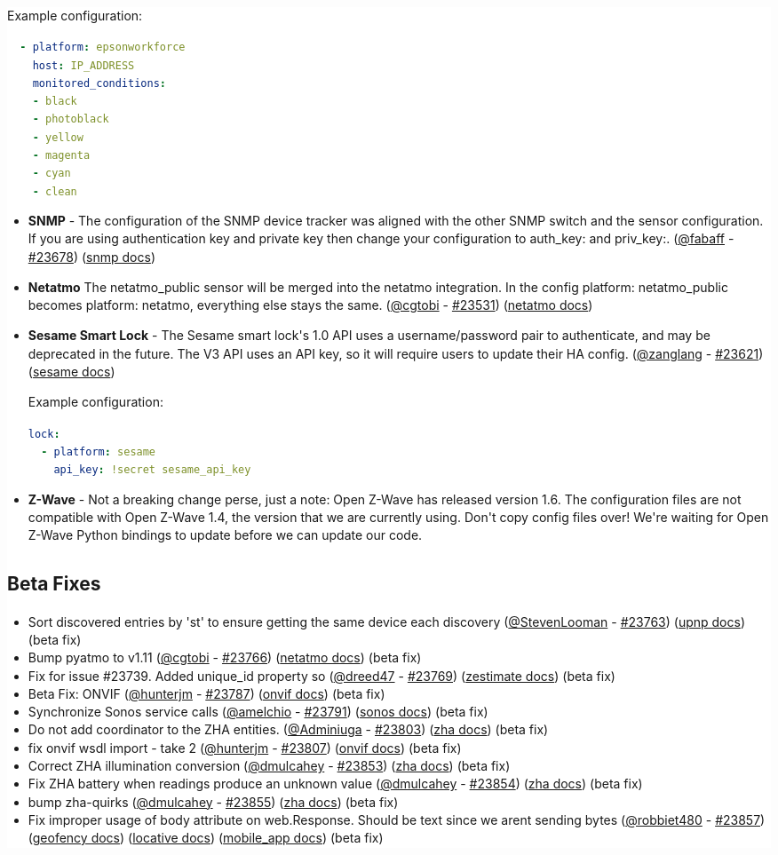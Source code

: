   Example configuration:
  ```yaml
    - platform: epsonworkforce
      host: IP_ADDRESS
      monitored_conditions:
      - black
      - photoblack
      - yellow
      - magenta
      - cyan
      - clean
  ```


- __SNMP__ - The configuration of the SNMP device tracker was aligned with the other SNMP switch and the sensor configuration. If you are using authentication key and private key then change your configuration to auth_key: and priv_key:. ([@fabaff] - [#23678]) ([snmp docs])

- __Netatmo__ The netatmo_public sensor will be merged into the netatmo integration. In the config platform: netatmo_public becomes platform: netatmo, everything else stays the same. ([@cgtobi] - [#23531]) ([netatmo docs])
- __Sesame Smart Lock__ - The Sesame smart lock's 1.0 API uses a username/password pair to authenticate, and may be deprecated in the future. The V3 API uses an API key, so it will require users to update their HA config. ([@zanglang] - [#23621]) ([sesame docs])

  Example configuration:
  ```yaml
  lock:
    - platform: sesame
      api_key: !secret sesame_api_key
  ```
- __Z-Wave__ - Not a breaking change perse, just a note: Open Z-Wave has released version 1.6. The configuration files are not compatible with Open Z-Wave 1.4, the version that we are currently using. Don't copy config files over! We're waiting for Open Z-Wave Python bindings to update before we can update our code.

## Beta Fixes

- Sort discovered entries by 'st' to ensure getting the same device each discovery ([@StevenLooman] - [#23763]) ([upnp docs]) (beta fix)
- Bump pyatmo to v1.11 ([@cgtobi] - [#23766]) ([netatmo docs]) (beta fix)
- Fix for issue #23739. Added unique_id property so ([@dreed47] - [#23769]) ([zestimate docs]) (beta fix)
- Beta Fix: ONVIF ([@hunterjm] - [#23787]) ([onvif docs]) (beta fix)
- Synchronize Sonos service calls ([@amelchio] - [#23791]) ([sonos docs]) (beta fix)
- Do not add coordinator to the ZHA entities. ([@Adminiuga] - [#23803]) ([zha docs]) (beta fix)
- fix onvif wsdl import - take 2 ([@hunterjm] - [#23807]) ([onvif docs]) (beta fix)
- Correct ZHA illumination conversion ([@dmulcahey] - [#23853]) ([zha docs]) (beta fix)
- Fix ZHA battery when readings produce an unknown value ([@dmulcahey] - [#23854]) ([zha docs]) (beta fix)
- bump zha-quirks ([@dmulcahey] - [#23855]) ([zha docs]) (beta fix)
- Fix improper usage of body attribute on web.Response. Should be text since we arent sending bytes ([@robbiet480] - [#23857]) ([geofency docs]) ([locative docs]) ([mobile_app docs]) (beta fix)


[#23895]: https://github.com/home-assistant/home-assistant/pull/23895
[#23913]: https://github.com/home-assistant/home-assistant/pull/23913
[#23914]: https://github.com/home-assistant/home-assistant/pull/23914
[#23924]: https://github.com/home-assistant/home-assistant/pull/23924
[@balloob]: https://github.com/balloob
[@elupus]: https://github.com/elupus
[@karlkar]: https://github.com/karlkar
[@pvizeli]: https://github.com/pvizeli
[google_assistant docs]: /integrations/google_assistant/
[honeywell docs]: /integrations/honeywell/
[onvif docs]: /integrations/onvif/
[#23935]: https://github.com/home-assistant/home-assistant/pull/23935
[#23939]: https://github.com/home-assistant/home-assistant/pull/23939
[#23945]: https://github.com/home-assistant/home-assistant/pull/23945
[#23957]: https://github.com/home-assistant/home-assistant/pull/23957
[#23964]: https://github.com/home-assistant/home-assistant/pull/23964
[#23966]: https://github.com/home-assistant/home-assistant/pull/23966
[@Danielhiversen]: https://github.com/Danielhiversen
[@aerialls]: https://github.com/aerialls
[@cyrosy]: https://github.com/cyrosy
[@ludeeus]: https://github.com/ludeeus
[@pvizeli]: https://github.com/pvizeli
[alert docs]: /integrations/alert/
[broadlink docs]: /integrations/broadlink/
[discord docs]: /integrations/discord/
[traccar docs]: /integrations/traccar/
[#20197]: https://github.com/home-assistant/home-assistant/pull/20197
[#21244]: https://github.com/home-assistant/home-assistant/pull/21244
[#21482]: https://github.com/home-assistant/home-assistant/pull/21482
[#21919]: https://github.com/home-assistant/home-assistant/pull/21919
[#21972]: https://github.com/home-assistant/home-assistant/pull/21972
[#22052]: https://github.com/home-assistant/home-assistant/pull/22052
[#22294]: https://github.com/home-assistant/home-assistant/pull/22294
[#22325]: https://github.com/home-assistant/home-assistant/pull/22325
[#22541]: https://github.com/home-assistant/home-assistant/pull/22541
[#22578]: https://github.com/home-assistant/home-assistant/pull/22578
[#22608]: https://github.com/home-assistant/home-assistant/pull/22608
[#22689]: https://github.com/home-assistant/home-assistant/pull/22689
[#22789]: https://github.com/home-assistant/home-assistant/pull/22789
[#22799]: https://github.com/home-assistant/home-assistant/pull/22799
[#22827]: https://github.com/home-assistant/home-assistant/pull/22827
[#22844]: https://github.com/home-assistant/home-assistant/pull/22844
[#22934]: https://github.com/home-assistant/home-assistant/pull/22934
[#22946]: https://github.com/home-assistant/home-assistant/pull/22946
[#22949]: https://github.com/home-assistant/home-assistant/pull/22949
[#22968]: https://github.com/home-assistant/home-assistant/pull/22968
[#22972]: https://github.com/home-assistant/home-assistant/pull/22972
[#22976]: https://github.com/home-assistant/home-assistant/pull/22976
[#22981]: https://github.com/home-assistant/home-assistant/pull/22981
[#22986]: https://github.com/home-assistant/home-assistant/pull/22986
[#22988]: https://github.com/home-assistant/home-assistant/pull/22988
[#23049]: https://github.com/home-assistant/home-assistant/pull/23049
[#23052]: https://github.com/home-assistant/home-assistant/pull/23052
[#23061]: https://github.com/home-assistant/home-assistant/pull/23061
[#23108]: https://github.com/home-assistant/home-assistant/pull/23108
[#23124]: https://github.com/home-assistant/home-assistant/pull/23124
[#23135]: https://github.com/home-assistant/home-assistant/pull/23135
[#23139]: https://github.com/home-assistant/home-assistant/pull/23139
[#23164]: https://github.com/home-assistant/home-assistant/pull/23164
[#23171]: https://github.com/home-assistant/home-assistant/pull/23171
[#23173]: https://github.com/home-assistant/home-assistant/pull/23173
[#23179]: https://github.com/home-assistant/home-assistant/pull/23179
[#23180]: https://github.com/home-assistant/home-assistant/pull/23180
[#23187]: https://github.com/home-assistant/home-assistant/pull/23187
[#23190]: https://github.com/home-assistant/home-assistant/pull/23190
[#23191]: https://github.com/home-assistant/home-assistant/pull/23191
[#23207]: https://github.com/home-assistant/home-assistant/pull/23207
[#23221]: https://github.com/home-assistant/home-assistant/pull/23221
[#23224]: https://github.com/home-assistant/home-assistant/pull/23224
[#23230]: https://github.com/home-assistant/home-assistant/pull/23230
[#23231]: https://github.com/home-assistant/home-assistant/pull/23231
[#23232]: https://github.com/home-assistant/home-assistant/pull/23232
[#23233]: https://github.com/home-assistant/home-assistant/pull/23233
[#23235]: https://github.com/home-assistant/home-assistant/pull/23235
[#23236]: https://github.com/home-assistant/home-assistant/pull/23236
[#23237]: https://github.com/home-assistant/home-assistant/pull/23237
[#23246]: https://github.com/home-assistant/home-assistant/pull/23246
[#23247]: https://github.com/home-assistant/home-assistant/pull/23247
[#23248]: https://github.com/home-assistant/home-assistant/pull/23248
[#23249]: https://github.com/home-assistant/home-assistant/pull/23249
[#23250]: https://github.com/home-assistant/home-assistant/pull/23250
[#23251]: https://github.com/home-assistant/home-assistant/pull/23251
[#23252]: https://github.com/home-assistant/home-assistant/pull/23252
[#23253]: https://github.com/home-assistant/home-assistant/pull/23253
[#23254]: https://github.com/home-assistant/home-assistant/pull/23254
[#23255]: https://github.com/home-assistant/home-assistant/pull/23255
[#23256]: https://github.com/home-assistant/home-assistant/pull/23256
[#23258]: https://github.com/home-assistant/home-assistant/pull/23258
[#23263]: https://github.com/home-assistant/home-assistant/pull/23263
[#23273]: https://github.com/home-assistant/home-assistant/pull/23273
[#23274]: https://github.com/home-assistant/home-assistant/pull/23274
[#23277]: https://github.com/home-assistant/home-assistant/pull/23277
[#23279]: https://github.com/home-assistant/home-assistant/pull/23279
[#23283]: https://github.com/home-assistant/home-assistant/pull/23283
[#23289]: https://github.com/home-assistant/home-assistant/pull/23289
[#23296]: https://github.com/home-assistant/home-assistant/pull/23296
[#23311]: https://github.com/home-assistant/home-assistant/pull/23311
[#23314]: https://github.com/home-assistant/home-assistant/pull/23314
[#23315]: https://github.com/home-assistant/home-assistant/pull/23315
[#23320]: https://github.com/home-assistant/home-assistant/pull/23320
[#23321]: https://github.com/home-assistant/home-assistant/pull/23321
[#23323]: https://github.com/home-assistant/home-assistant/pull/23323
[#23325]: https://github.com/home-assistant/home-assistant/pull/23325
[#23327]: https://github.com/home-assistant/home-assistant/pull/23327
[#23330]: https://github.com/home-assistant/home-assistant/pull/23330
[#23336]: https://github.com/home-assistant/home-assistant/pull/23336
[#23337]: https://github.com/home-assistant/home-assistant/pull/23337
[#23339]: https://github.com/home-assistant/home-assistant/pull/23339
[#23341]: https://github.com/home-assistant/home-assistant/pull/23341
[#23342]: https://github.com/home-assistant/home-assistant/pull/23342
[#23343]: https://github.com/home-assistant/home-assistant/pull/23343
[#23344]: https://github.com/home-assistant/home-assistant/pull/23344
[#23345]: https://github.com/home-assistant/home-assistant/pull/23345
[#23352]: https://github.com/home-assistant/home-assistant/pull/23352
[#23355]: https://github.com/home-assistant/home-assistant/pull/23355
[#23359]: https://github.com/home-assistant/home-assistant/pull/23359
[#23363]: https://github.com/home-assistant/home-assistant/pull/23363
[#23373]: https://github.com/home-assistant/home-assistant/pull/23373
[#23377]: https://github.com/home-assistant/home-assistant/pull/23377
[#23381]: https://github.com/home-assistant/home-assistant/pull/23381
[#23384]: https://github.com/home-assistant/home-assistant/pull/23384
[#23385]: https://github.com/home-assistant/home-assistant/pull/23385
[#23391]: https://github.com/home-assistant/home-assistant/pull/23391
[#23397]: https://github.com/home-assistant/home-assistant/pull/23397
[#23398]: https://github.com/home-assistant/home-assistant/pull/23398
[#23401]: https://github.com/home-assistant/home-assistant/pull/23401
[#23403]: https://github.com/home-assistant/home-assistant/pull/23403
[#23409]: https://github.com/home-assistant/home-assistant/pull/23409
[#23410]: https://github.com/home-assistant/home-assistant/pull/23410
[#23420]: https://github.com/home-assistant/home-assistant/pull/23420
[#23421]: https://github.com/home-assistant/home-assistant/pull/23421
[#23433]: https://github.com/home-assistant/home-assistant/pull/23433
[#23436]: https://github.com/home-assistant/home-assistant/pull/23436
[#23446]: https://github.com/home-assistant/home-assistant/pull/23446
[#23451]: https://github.com/home-assistant/home-assistant/pull/23451
[#23454]: https://github.com/home-assistant/home-assistant/pull/23454
[#23462]: https://github.com/home-assistant/home-assistant/pull/23462
[#23464]: https://github.com/home-assistant/home-assistant/pull/23464
[#23467]: https://github.com/home-assistant/home-assistant/pull/23467
[#23468]: https://github.com/home-assistant/home-assistant/pull/23468
[#23469]: https://github.com/home-assistant/home-assistant/pull/23469
[#23471]: https://github.com/home-assistant/home-assistant/pull/23471
[#23472]: https://github.com/home-assistant/home-assistant/pull/23472
[#23473]: https://github.com/home-assistant/home-assistant/pull/23473
[#23479]: https://github.com/home-assistant/home-assistant/pull/23479
[#23481]: https://github.com/home-assistant/home-assistant/pull/23481
[#23482]: https://github.com/home-assistant/home-assistant/pull/23482
[#23484]: https://github.com/home-assistant/home-assistant/pull/23484
[#23489]: https://github.com/home-assistant/home-assistant/pull/23489
[#23491]: https://github.com/home-assistant/home-assistant/pull/23491
[#23492]: https://github.com/home-assistant/home-assistant/pull/23492
[#23493]: https://github.com/home-assistant/home-assistant/pull/23493
[#23498]: https://github.com/home-assistant/home-assistant/pull/23498
[#23500]: https://github.com/home-assistant/home-assistant/pull/23500
[#23507]: https://github.com/home-assistant/home-assistant/pull/23507
[#23508]: https://github.com/home-assistant/home-assistant/pull/23508
[#23513]: https://github.com/home-assistant/home-assistant/pull/23513
[#23520]: https://github.com/home-assistant/home-assistant/pull/23520
[#23522]: https://github.com/home-assistant/home-assistant/pull/23522
[#23523]: https://github.com/home-assistant/home-assistant/pull/23523
[#23524]: https://github.com/home-assistant/home-assistant/pull/23524
[#23531]: https://github.com/home-assistant/home-assistant/pull/23531
[#23532]: https://github.com/home-assistant/home-assistant/pull/23532
[#23534]: https://github.com/home-assistant/home-assistant/pull/23534
[#23536]: https://github.com/home-assistant/home-assistant/pull/23536
[#23544]: https://github.com/home-assistant/home-assistant/pull/23544
[#23560]: https://github.com/home-assistant/home-assistant/pull/23560
[#23562]: https://github.com/home-assistant/home-assistant/pull/23562
[#23563]: https://github.com/home-assistant/home-assistant/pull/23563
[#23565]: https://github.com/home-assistant/home-assistant/pull/23565
[#23568]: https://github.com/home-assistant/home-assistant/pull/23568
[#23572]: https://github.com/home-assistant/home-assistant/pull/23572
[#23575]: https://github.com/home-assistant/home-assistant/pull/23575
[#23578]: https://github.com/home-assistant/home-assistant/pull/23578
[#23579]: https://github.com/home-assistant/home-assistant/pull/23579
[#23580]: https://github.com/home-assistant/home-assistant/pull/23580
[#23583]: https://github.com/home-assistant/home-assistant/pull/23583
[#23584]: https://github.com/home-assistant/home-assistant/pull/23584
[#23585]: https://github.com/home-assistant/home-assistant/pull/23585
[#23586]: https://github.com/home-assistant/home-assistant/pull/23586
[#23587]: https://github.com/home-assistant/home-assistant/pull/23587
[#23588]: https://github.com/home-assistant/home-assistant/pull/23588
[#23589]: https://github.com/home-assistant/home-assistant/pull/23589
[#23592]: https://github.com/home-assistant/home-assistant/pull/23592
[#23593]: https://github.com/home-assistant/home-assistant/pull/23593
[#23596]: https://github.com/home-assistant/home-assistant/pull/23596
[#23598]: https://github.com/home-assistant/home-assistant/pull/23598
[#23599]: https://github.com/home-assistant/home-assistant/pull/23599
[#23603]: https://github.com/home-assistant/home-assistant/pull/23603
[#23608]: https://github.com/home-assistant/home-assistant/pull/23608
[#23609]: https://github.com/home-assistant/home-assistant/pull/23609
[#23611]: https://github.com/home-assistant/home-assistant/pull/23611
[#23617]: https://github.com/home-assistant/home-assistant/pull/23617
[#23618]: https://github.com/home-assistant/home-assistant/pull/23618
[#23621]: https://github.com/home-assistant/home-assistant/pull/23621
[#23622]: https://github.com/home-assistant/home-assistant/pull/23622
[#23623]: https://github.com/home-assistant/home-assistant/pull/23623
[#23624]: https://github.com/home-assistant/home-assistant/pull/23624
[#23625]: https://github.com/home-assistant/home-assistant/pull/23625
[#23635]: https://github.com/home-assistant/home-assistant/pull/23635
[#23641]: https://github.com/home-assistant/home-assistant/pull/23641
[#23643]: https://github.com/home-assistant/home-assistant/pull/23643
[#23649]: https://github.com/home-assistant/home-assistant/pull/23649
[#23651]: https://github.com/home-assistant/home-assistant/pull/23651
[#23661]: https://github.com/home-assistant/home-assistant/pull/23661
[#23663]: https://github.com/home-assistant/home-assistant/pull/23663
[#23666]: https://github.com/home-assistant/home-assistant/pull/23666
[#23667]: https://github.com/home-assistant/home-assistant/pull/23667
[#23670]: https://github.com/home-assistant/home-assistant/pull/23670
[#23671]: https://github.com/home-assistant/home-assistant/pull/23671
[#23672]: https://github.com/home-assistant/home-assistant/pull/23672
[#23673]: https://github.com/home-assistant/home-assistant/pull/23673
[#23674]: https://github.com/home-assistant/home-assistant/pull/23674
[#23675]: https://github.com/home-assistant/home-assistant/pull/23675
[#23676]: https://github.com/home-assistant/home-assistant/pull/23676
[#23677]: https://github.com/home-assistant/home-assistant/pull/23677
[#23678]: https://github.com/home-assistant/home-assistant/pull/23678
[#23679]: https://github.com/home-assistant/home-assistant/pull/23679
[#23680]: https://github.com/home-assistant/home-assistant/pull/23680
[#23685]: https://github.com/home-assistant/home-assistant/pull/23685
[#23694]: https://github.com/home-assistant/home-assistant/pull/23694
[#23695]: https://github.com/home-assistant/home-assistant/pull/23695
[#23697]: https://github.com/home-assistant/home-assistant/pull/23697
[#23700]: https://github.com/home-assistant/home-assistant/pull/23700
[#23701]: https://github.com/home-assistant/home-assistant/pull/23701
[#23705]: https://github.com/home-assistant/home-assistant/pull/23705
[#23711]: https://github.com/home-assistant/home-assistant/pull/23711
[#23712]: https://github.com/home-assistant/home-assistant/pull/23712
[#23713]: https://github.com/home-assistant/home-assistant/pull/23713
[#23714]: https://github.com/home-assistant/home-assistant/pull/23714
[#23716]: https://github.com/home-assistant/home-assistant/pull/23716
[#23724]: https://github.com/home-assistant/home-assistant/pull/23724
[#23729]: https://github.com/home-assistant/home-assistant/pull/23729
[#23732]: https://github.com/home-assistant/home-assistant/pull/23732
[#23733]: https://github.com/home-assistant/home-assistant/pull/23733
[#23736]: https://github.com/home-assistant/home-assistant/pull/23736
[#23740]: https://github.com/home-assistant/home-assistant/pull/23740
[#23743]: https://github.com/home-assistant/home-assistant/pull/23743
[#23746]: https://github.com/home-assistant/home-assistant/pull/23746
[#23751]: https://github.com/home-assistant/home-assistant/pull/23751
[#23753]: https://github.com/home-assistant/home-assistant/pull/23753
[#23763]: https://github.com/home-assistant/home-assistant/pull/23763
[#23766]: https://github.com/home-assistant/home-assistant/pull/23766
[#23769]: https://github.com/home-assistant/home-assistant/pull/23769
[#23787]: https://github.com/home-assistant/home-assistant/pull/23787
[#23791]: https://github.com/home-assistant/home-assistant/pull/23791
[#23803]: https://github.com/home-assistant/home-assistant/pull/23803
[#23807]: https://github.com/home-assistant/home-assistant/pull/23807
[#23853]: https://github.com/home-assistant/home-assistant/pull/23853
[#23854]: https://github.com/home-assistant/home-assistant/pull/23854
[#23855]: https://github.com/home-assistant/home-assistant/pull/23855
[#23857]: https://github.com/home-assistant/home-assistant/pull/23857
[@4lloyd]: https://github.com/4lloyd
[@Adminiuga]: https://github.com/Adminiuga
[@BKPepe]: https://github.com/BKPepe
[@Chris-V]: https://github.com/Chris-V
[@Danielhiversen]: https://github.com/Danielhiversen
[@GeertvanHorrik]: https://github.com/GeertvanHorrik
[@GoNzCiD]: https://github.com/GoNzCiD
[@Jc2k]: https://github.com/Jc2k
[@JonasPed]: https://github.com/JonasPed
[@Julius2342]: https://github.com/Julius2342
[@Kane610]: https://github.com/Kane610
[@MartinHjelmare]: https://github.com/MartinHjelmare
[@SNoof85]: https://github.com/SNoof85
[@StevenLooman]: https://github.com/StevenLooman
[@SukramJ]: https://github.com/SukramJ
[@Swamp-Ig]: https://github.com/Swamp-Ig
[@ThaStealth]: https://github.com/ThaStealth
[@TheLastProject]: https://github.com/TheLastProject
[@TomerFi]: https://github.com/TomerFi
[@UgaitzEtxebarria]: https://github.com/UgaitzEtxebarria
[@ViViDboarder]: https://github.com/ViViDboarder
[@adrum]: https://github.com/adrum
[@alengwenus]: https://github.com/alengwenus
[@amelchio]: https://github.com/amelchio
[@andrewsayre]: https://github.com/andrewsayre
[@anrudolph]: https://github.com/anrudolph
[@arsaboo]: https://github.com/arsaboo
[@atomic7777]: https://github.com/atomic7777
[@bachya]: https://github.com/bachya
[@balloob]: https://github.com/balloob
[@bdurrer]: https://github.com/bdurrer
[@bieniu]: https://github.com/bieniu
[@brange]: https://github.com/brange
[@bwarden]: https://github.com/bwarden
[@carstenschroeder]: https://github.com/carstenschroeder
[@cdce8p]: https://github.com/cdce8p
[@cgtobi]: https://github.com/cgtobi
[@chmielowiec]: https://github.com/chmielowiec
[@cyrosy]: https://github.com/cyrosy
[@dmulcahey]: https://github.com/dmulcahey
[@dreed47]: https://github.com/dreed47
[@droopanu]: https://github.com/droopanu
[@elupus]: https://github.com/elupus
[@emontnemery]: https://github.com/emontnemery
[@etheralm]: https://github.com/etheralm
[@evanjd]: https://github.com/evanjd
[@fabaff]: https://github.com/fabaff
[@flowolf]: https://github.com/flowolf
[@fredrike]: https://github.com/fredrike
[@hunterjm]: https://github.com/hunterjm
[@itn3rd77]: https://github.com/itn3rd77
[@ktnrg45]: https://github.com/ktnrg45
[@ludeeus]: https://github.com/ludeeus
[@maddenp]: https://github.com/maddenp
[@max-te]: https://github.com/max-te
[@mcc05]: https://github.com/mcc05
[@mikeage]: https://github.com/mikeage
[@mitchellrj]: https://github.com/mitchellrj
[@nielstron]: https://github.com/nielstron
[@panosmz]: https://github.com/panosmz
[@pascallj]: https://github.com/pascallj
[@phdelodder]: https://github.com/phdelodder
[@pnbruckner]: https://github.com/pnbruckner
[@pszafer]: https://github.com/pszafer
[@pvizeli]: https://github.com/pvizeli
[@raman325]: https://github.com/raman325
[@robbiet480]: https://github.com/robbiet480
[@robmarkcole]: https://github.com/robmarkcole
[@rohankapoorcom]: https://github.com/rohankapoorcom
[@rolfberkenbosch]: https://github.com/rolfberkenbosch
[@scop]: https://github.com/scop
[@sowelie]: https://github.com/sowelie
[@teliov]: https://github.com/teliov
[@tsvi]: https://github.com/tsvi
[@unixko]: https://github.com/unixko
[@vigonotion]: https://github.com/vigonotion
[@w1ll1am23]: https://github.com/w1ll1am23
[@zanglang]: https://github.com/zanglang
[@zewelor]: https://github.com/zewelor
[@zxdavb]: https://github.com/zxdavb
[ads docs]: /integrations/ads/
[alexa docs]: /integrations/alexa/
[ambiclimate docs]: /integrations/ambiclimate/
[amcrest docs]: /integrations/amcrest/
[automation docs]: /integrations/automation/
[bizkaibus docs]: /integrations/bizkaibus/
[bluesound docs]: /integrations/bluesound/
[bom docs]: /integrations/bom/
[caldav docs]: /integrations/caldav/
[cast docs]: /integrations/cast/
[counter docs]: /integrations/counter/
[daikin docs]: /integrations/daikin/
[danfoss_air docs]: /integrations/danfoss_air/
[deconz docs]: /integrations/deconz/
[discord docs]: /integrations/discord/
[discovery docs]: /integrations/discovery/
[dnsip docs]: /integrations/dnsip/
[dyson docs]: /integrations/dyson/
[econet docs]: /integrations/econet/
[enocean docs]: /integrations/enocean/
[epsonworkforce docs]: /integrations/epsonworkforce/
[essent docs]: /integrations/essent/
[evohome docs]: /integrations/evohome/
[frontend docs]: /integrations/frontend/
[geniushub docs]: /integrations/geniushub/
[geofency docs]: /integrations/geofency/
[glances docs]: /integrations/glances/
[google docs]: /integrations/google_translate
[google_assistant docs]: /integrations/google_assistant/
[greeneye_monitor docs]: /integrations/greeneye_monitor/
[hangouts docs]: /integrations/hangouts/
[heos docs]: /integrations/heos/
[homekit docs]: /integrations/homekit/
[homekit_controller docs]: /integrations/homekit_controller/
[homematic docs]: /integrations/homematic/
[homematicip_cloud docs]: /integrations/homematicip_cloud/
[honeywell docs]: /integrations/honeywell/
[html5 docs]: /integrations/html5/
[huawei_lte docs]: /integrations/huawei_lte/
[hue docs]: /integrations/hue/
[ihc docs]: /integrations/ihc/
[incomfort docs]: /integrations/incomfort/
[influxdb docs]: /integrations/influxdb/
[input_datetime docs]: /integrations/input_datetime/
[iqvia docs]: /integrations/iqvia/
[lcn docs]: /integrations/lcn/
[lifx docs]: /integrations/lifx/
[local_file docs]: /integrations/local_file/
[locative docs]: /integrations/locative/
[logi_circle docs]: /integrations/logi_circle/
[mastodon docs]: /integrations/mastodon/
[media_extractor docs]: /integrations/media_extractor/
[media_player docs]: /integrations/media_player/
[meteoalarm docs]: /integrations/meteoalarm/
[mobile_app docs]: /integrations/mobile_app/
[mqtt docs]: /integrations/mqtt/
[mysensors docs]: /integrations/mysensors/
[namecheapdns docs]: /integrations/namecheapdns/
[netatmo docs]: /integrations/netatmo/
[netgear_lte docs]: /integrations/netgear_lte/
[nextbus docs]: /integrations/nextbus/
[nmap_tracker docs]: /integrations/nmap_tracker/
[notify docs]: /integrations/notify/
[oasa_telematics docs]: /integrations/oasa_telematics/
[ohmconnect docs]: /integrations/ohmconnect/
[onboarding docs]: /integrations/onboarding/
[onvif docs]: /integrations/onvif/
[opencv docs]: /integrations/opencv/
[openuv docs]: /integrations/openuv/
[opple docs]: /integrations/opple/
[orangepi_gpio docs]: /integrations/orangepi_gpio/
[otp docs]: /integrations/otp/
[panasonic_bluray docs]: /integrations/panasonic_bluray/
[philips_js docs]: /integrations/philips_js/
[plex docs]: /integrations/plex/
[pollen docs]: /integrations/iqvia
[ps4 docs]: /integrations/ps4/
[ptvsd docs]: /integrations/ptvsd/
[rainmachine docs]: /integrations/rainmachine/
[recorder docs]: /integrations/recorder/
[rest docs]: /integrations/rest/
[sendgrid docs]: /integrations/sendgrid/
[serial_pm docs]: /integrations/serial_pm/
[sesame docs]: /integrations/sesame/
[seventeentrack docs]: /integrations/seventeentrack/
[shodan docs]: /integrations/shodan/
[simplisafe docs]: /integrations/simplisafe/
[slack docs]: /integrations/slack/
[snmp docs]: /integrations/snmp/
[sonos docs]: /integrations/sonos/
[spotcrime docs]: /integrations/spotcrime/
[sql docs]: /integrations/sql/
[startca docs]: /integrations/startca/
[stream docs]: /integrations/stream/
[sun docs]: /integrations/sun/
[switchbot docs]: /integrations/switchbot/
[switcher_kis docs]: /integrations/switcher_kis/
[syncthru docs]: /integrations/syncthru/
[systemmonitor docs]: /integrations/systemmonitor/
[tapsaff docs]: /integrations/tapsaff/
[ted5000 docs]: /integrations/ted5000/
[telegram_bot docs]: /integrations/telegram_bot/
[tellduslive docs]: /integrations/tellduslive/
[tensorflow docs]: /integrations/tensorflow/
[thethingsnetwork docs]: /integrations/thethingsnetwork/
[tplink_lte docs]: /integrations/tplink_lte/
[traccar docs]: /integrations/traccar/
[trend docs]: /integrations/trend/
[ubee docs]: /integrations/ubee/
[upc_connect docs]: /integrations/upc_connect/
[upnp docs]: /integrations/upnp/
[velux docs]: /integrations/velux/
[vesync docs]: /integrations/vesync/
[vizio docs]: /integrations/vizio/
[websocket_api docs]: /integrations/websocket_api/
[xiaomi_aqara docs]: /integrations/xiaomi_aqara/
[xmpp docs]: /integrations/xmpp/
[yeelight docs]: /integrations/yeelight/
[zeroconf docs]: /integrations/zeroconf/
[zestimate docs]: /integrations/zestimate/
[zha docs]: /integrations/zha/
[zwave docs]: /integrations/zwave/